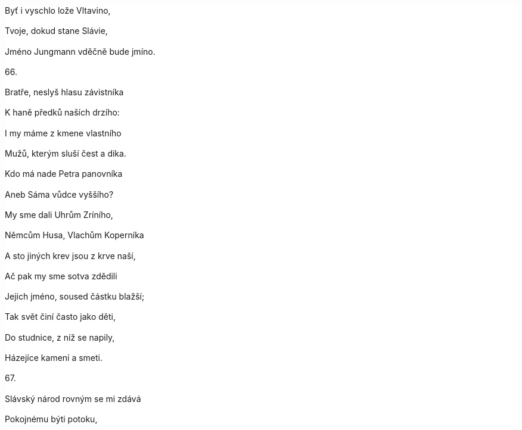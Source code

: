 </section>

<section>

Byť i vyschlo lože Vltavino, 

Tvoje, dokud stane Slávie, 

Jméno Jungmann vděčně bude jmíno.

</section>

<section>

66. 

Bratře, neslyš hlasu závistníka 

K haně předků naších drzího: 

I my máme z kmene vlastního 

Mužů, kterým sluší čest a dika.

</section>

<section>

Kdo má nade Petra panovníka 

Aneb Sáma vůdce vyššího? 

My sme dali Uhrům Zríního, 

Němcům Husa, Vlachům Koperníka

</section>

<section>

A sto jiných krev jsou z krve naší, 

Ač pak my sme sotva zdědili 

Jejich jméno, soused částku blažší;

</section>

<section>

Tak svět činí často jako děti, 

Do studnice, z níž se napily, 

Házejíce kamení a smeti.

</section>

<section>

67. 

Slávský národ rovným se mi zdává 

Pokojnému býti potoku, 

